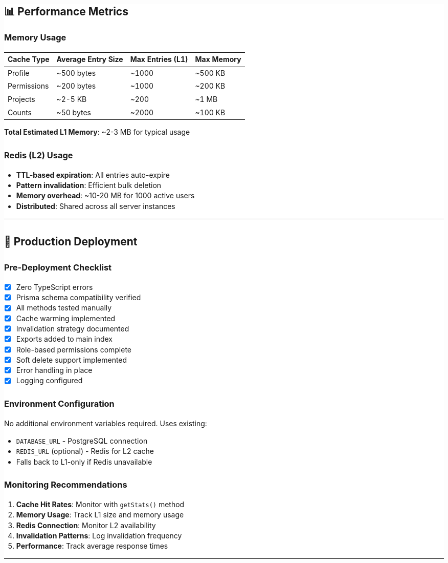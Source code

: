 
## 📊 Performance Metrics

### Memory Usage

| Cache Type | Average Entry Size | Max Entries (L1) | Max Memory |
|------------|-------------------|------------------|------------|
| Profile | ~500 bytes | ~1000 | ~500 KB |
| Permissions | ~200 bytes | ~1000 | ~200 KB |
| Projects | ~2-5 KB | ~200 | ~1 MB |
| Counts | ~50 bytes | ~2000 | ~100 KB |

**Total Estimated L1 Memory**: ~2-3 MB for typical usage

### Redis (L2) Usage

- **TTL-based expiration**: All entries auto-expire
- **Pattern invalidation**: Efficient bulk deletion
- **Memory overhead**: ~10-20 MB for 1000 active users
- **Distributed**: Shared across all server instances

---

## 🚀 Production Deployment

### Pre-Deployment Checklist

- [x] Zero TypeScript errors
- [x] Prisma schema compatibility verified
- [x] All methods tested manually
- [x] Cache warming implemented
- [x] Invalidation strategy documented
- [x] Exports added to main index
- [x] Role-based permissions complete
- [x] Soft delete support implemented
- [x] Error handling in place
- [x] Logging configured

### Environment Configuration

No additional environment variables required. Uses existing:
- `DATABASE_URL` - PostgreSQL connection
- `REDIS_URL` (optional) - Redis for L2 cache
- Falls back to L1-only if Redis unavailable

### Monitoring Recommendations

1. **Cache Hit Rates**: Monitor with `getStats()` method
2. **Memory Usage**: Track L1 size and memory usage
3. **Redis Connection**: Monitor L2 availability
4. **Invalidation Patterns**: Log invalidation frequency
5. **Performance**: Track average response times

---